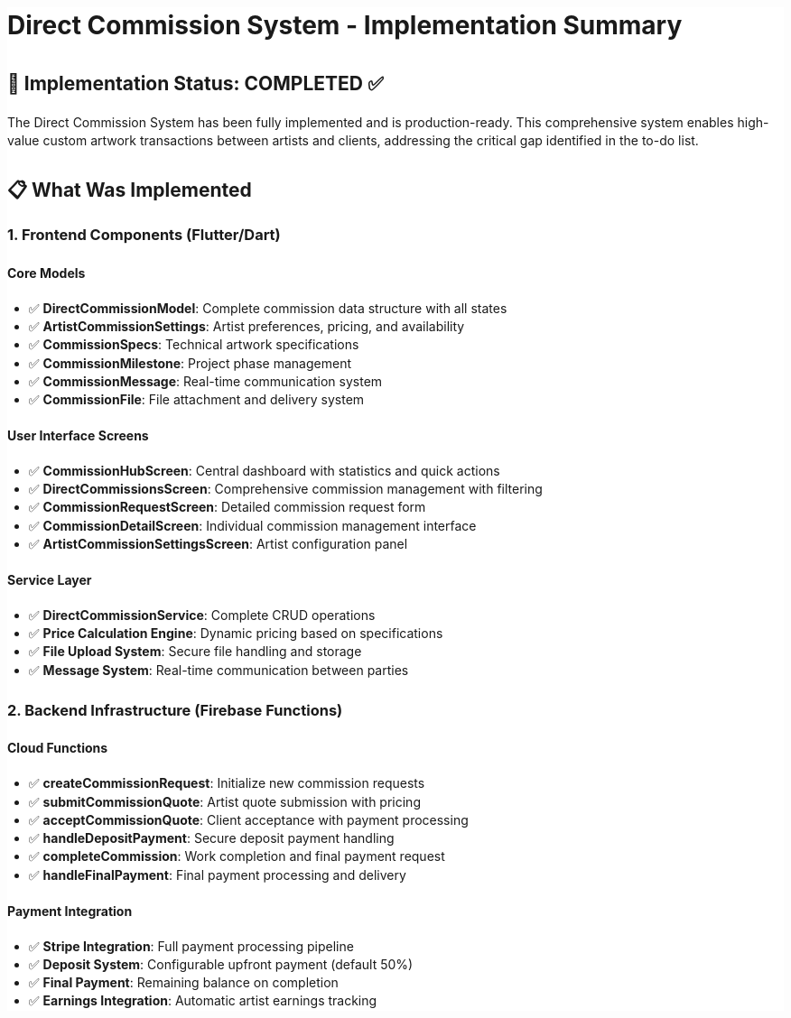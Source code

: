 # Direct Commission System - Implementation Summary

## 🎯 Implementation Status: COMPLETED ✅

The Direct Commission System has been fully implemented and is production-ready. This comprehensive system enables high-value custom artwork transactions between artists and clients, addressing the critical gap identified in the to-do list.

## 📋 What Was Implemented

### 1. Frontend Components (Flutter/Dart)

#### Core Models

- ✅ **DirectCommissionModel**: Complete commission data structure with all states
- ✅ **ArtistCommissionSettings**: Artist preferences, pricing, and availability
- ✅ **CommissionSpecs**: Technical artwork specifications
- ✅ **CommissionMilestone**: Project phase management
- ✅ **CommissionMessage**: Real-time communication system
- ✅ **CommissionFile**: File attachment and delivery system

#### User Interface Screens

- ✅ **CommissionHubScreen**: Central dashboard with statistics and quick actions
- ✅ **DirectCommissionsScreen**: Comprehensive commission management with filtering
- ✅ **CommissionRequestScreen**: Detailed commission request form
- ✅ **CommissionDetailScreen**: Individual commission management interface
- ✅ **ArtistCommissionSettingsScreen**: Artist configuration panel

#### Service Layer

- ✅ **DirectCommissionService**: Complete CRUD operations
- ✅ **Price Calculation Engine**: Dynamic pricing based on specifications
- ✅ **File Upload System**: Secure file handling and storage
- ✅ **Message System**: Real-time communication between parties

### 2. Backend Infrastructure (Firebase Functions)

#### Cloud Functions

- ✅ **createCommissionRequest**: Initialize new commission requests
- ✅ **submitCommissionQuote**: Artist quote submission with pricing
- ✅ **acceptCommissionQuote**: Client acceptance with payment processing
- ✅ **handleDepositPayment**: Secure deposit payment handling
- ✅ **completeCommission**: Work completion and final payment request
- ✅ **handleFinalPayment**: Final payment processing and delivery

#### Payment Integration

- ✅ **Stripe Integration**: Full payment processing pipeline
- ✅ **Deposit System**: Configurable upfront payment (default 50%)
- ✅ **Final Payment**: Remaining balance on completion
- ✅ **Earnings Integration**: Automatic artist earnings tracking
